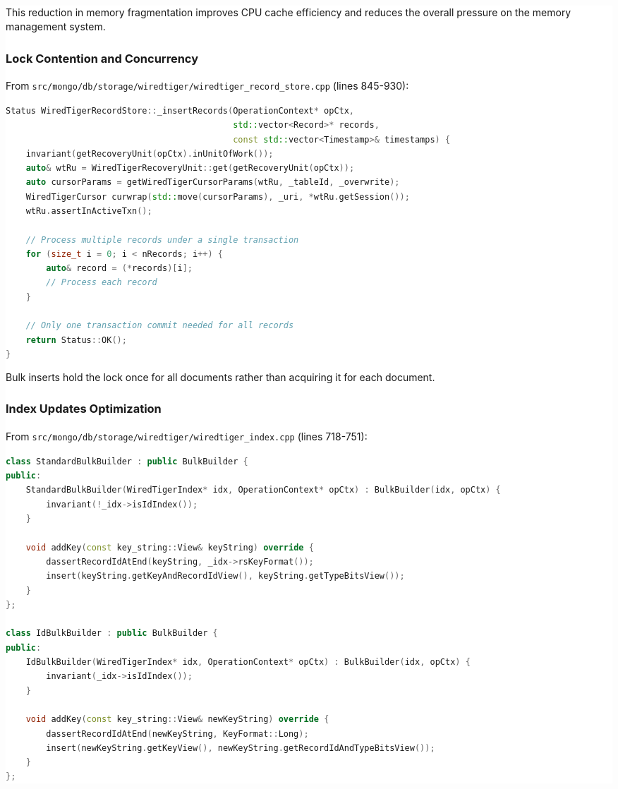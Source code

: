 This reduction in memory fragmentation improves CPU cache efficiency and reduces the overall pressure on the memory management system.

### Lock Contention and Concurrency

From `src/mongo/db/storage/wiredtiger/wiredtiger_record_store.cpp` (lines 845-930):

```cpp
Status WiredTigerRecordStore::_insertRecords(OperationContext* opCtx,
                                             std::vector<Record>* records,
                                             const std::vector<Timestamp>& timestamps) {
    invariant(getRecoveryUnit(opCtx).inUnitOfWork());
    auto& wtRu = WiredTigerRecoveryUnit::get(getRecoveryUnit(opCtx));
    auto cursorParams = getWiredTigerCursorParams(wtRu, _tableId, _overwrite);
    WiredTigerCursor curwrap(std::move(cursorParams), _uri, *wtRu.getSession());
    wtRu.assertInActiveTxn();
    
    // Process multiple records under a single transaction
    for (size_t i = 0; i < nRecords; i++) {
        auto& record = (*records)[i];
        // Process each record
    }
    
    // Only one transaction commit needed for all records
    return Status::OK();
}
```

Bulk inserts hold the lock once for all documents rather than acquiring it for each document.

### Index Updates Optimization

From `src/mongo/db/storage/wiredtiger/wiredtiger_index.cpp` (lines 718-751):

```cpp
class StandardBulkBuilder : public BulkBuilder {
public:
    StandardBulkBuilder(WiredTigerIndex* idx, OperationContext* opCtx) : BulkBuilder(idx, opCtx) {
        invariant(!_idx->isIdIndex());
    }

    void addKey(const key_string::View& keyString) override {
        dassertRecordIdAtEnd(keyString, _idx->rsKeyFormat());
        insert(keyString.getKeyAndRecordIdView(), keyString.getTypeBitsView());
    }
};

class IdBulkBuilder : public BulkBuilder {
public:
    IdBulkBuilder(WiredTigerIndex* idx, OperationContext* opCtx) : BulkBuilder(idx, opCtx) {
        invariant(_idx->isIdIndex());
    }

    void addKey(const key_string::View& newKeyString) override {
        dassertRecordIdAtEnd(newKeyString, KeyFormat::Long);
        insert(newKeyString.getKeyView(), newKeyString.getRecordIdAndTypeBitsView());
    }
};
```
